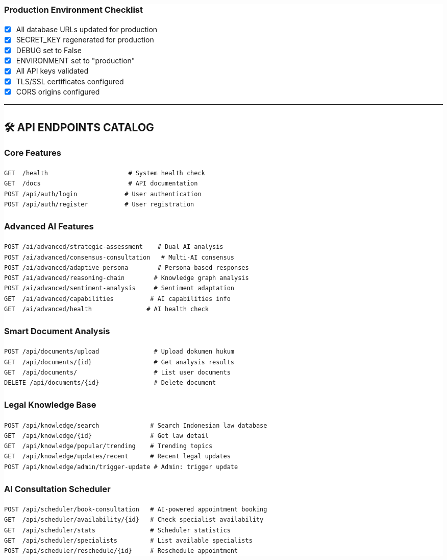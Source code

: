 ### **Production Environment Checklist**
- [x] All database URLs updated for production
- [x] SECRET_KEY regenerated for production
- [x] DEBUG set to False
- [x] ENVIRONMENT set to "production"
- [x] All API keys validated
- [x] TLS/SSL certificates configured
- [x] CORS origins configured

---

## **🛠️ API ENDPOINTS CATALOG**

### **Core Features**
```
GET  /health                      # System health check
GET  /docs                        # API documentation
POST /api/auth/login             # User authentication
POST /api/auth/register          # User registration
```

### **Advanced AI Features**
```
POST /ai/advanced/strategic-assessment    # Dual AI analysis
POST /ai/advanced/consensus-consultation   # Multi-AI consensus
POST /ai/advanced/adaptive-persona        # Persona-based responses
POST /ai/advanced/reasoning-chain        # Knowledge graph analysis
POST /ai/advanced/sentiment-analysis     # Sentiment adaptation
GET  /ai/advanced/capabilities          # AI capabilities info
GET  /ai/advanced/health               # AI health check
```

### **Smart Document Analysis**
```
POST /api/documents/upload               # Upload dokumen hukum
GET  /api/documents/{id}                 # Get analysis results
GET  /api/documents/                     # List user documents
DELETE /api/documents/{id}               # Delete document
```

### **Legal Knowledge Base**
```
POST /api/knowledge/search              # Search Indonesian law database
GET  /api/knowledge/{id}                # Get law detail
GET  /api/knowledge/popular/trending    # Trending topics
GET  /api/knowledge/updates/recent      # Recent legal updates
POST /api/knowledge/admin/trigger-update # Admin: trigger update
```

### **AI Consultation Scheduler**
```
POST /api/scheduler/book-consultation   # AI-powered appointment booking
GET  /api/scheduler/availability/{id}   # Check specialist availability
GET  /api/scheduler/stats               # Scheduler statistics
GET  /api/scheduler/specialists         # List available specialists
POST /api/scheduler/reschedule/{id}     # Reschedule appointment
```
